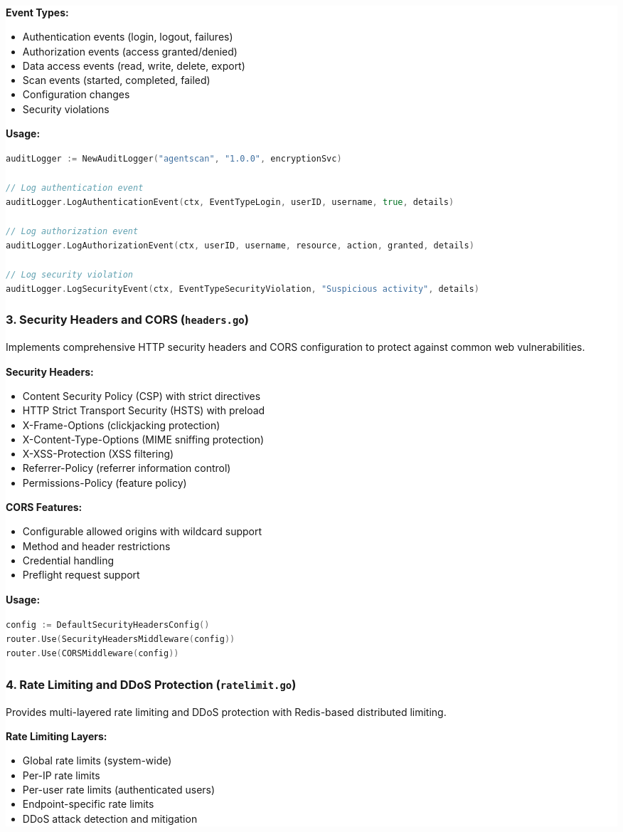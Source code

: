 **Event Types:**
- Authentication events (login, logout, failures)
- Authorization events (access granted/denied)
- Data access events (read, write, delete, export)
- Scan events (started, completed, failed)
- Configuration changes
- Security violations

**Usage:**
```go
auditLogger := NewAuditLogger("agentscan", "1.0.0", encryptionSvc)

// Log authentication event
auditLogger.LogAuthenticationEvent(ctx, EventTypeLogin, userID, username, true, details)

// Log authorization event
auditLogger.LogAuthorizationEvent(ctx, userID, username, resource, action, granted, details)

// Log security violation
auditLogger.LogSecurityEvent(ctx, EventTypeSecurityViolation, "Suspicious activity", details)
```

### 3. Security Headers and CORS (`headers.go`)

Implements comprehensive HTTP security headers and CORS configuration to protect against common web vulnerabilities.

**Security Headers:**
- Content Security Policy (CSP) with strict directives
- HTTP Strict Transport Security (HSTS) with preload
- X-Frame-Options (clickjacking protection)
- X-Content-Type-Options (MIME sniffing protection)
- X-XSS-Protection (XSS filtering)
- Referrer-Policy (referrer information control)
- Permissions-Policy (feature policy)

**CORS Features:**
- Configurable allowed origins with wildcard support
- Method and header restrictions
- Credential handling
- Preflight request support

**Usage:**
```go
config := DefaultSecurityHeadersConfig()
router.Use(SecurityHeadersMiddleware(config))
router.Use(CORSMiddleware(config))
```

### 4. Rate Limiting and DDoS Protection (`ratelimit.go`)

Provides multi-layered rate limiting and DDoS protection with Redis-based distributed limiting.

**Rate Limiting Layers:**
- Global rate limits (system-wide)
- Per-IP rate limits
- Per-user rate limits (authenticated users)
- Endpoint-specific rate limits
- DDoS attack detection and mitigation
